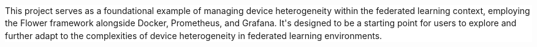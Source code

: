 This project serves as a foundational example of managing device heterogeneity within the federated learning context, employing the Flower framework alongside Docker, Prometheus, and Grafana. It's designed to be a starting point for users to explore and further adapt to the complexities of device heterogeneity in federated learning environments.
